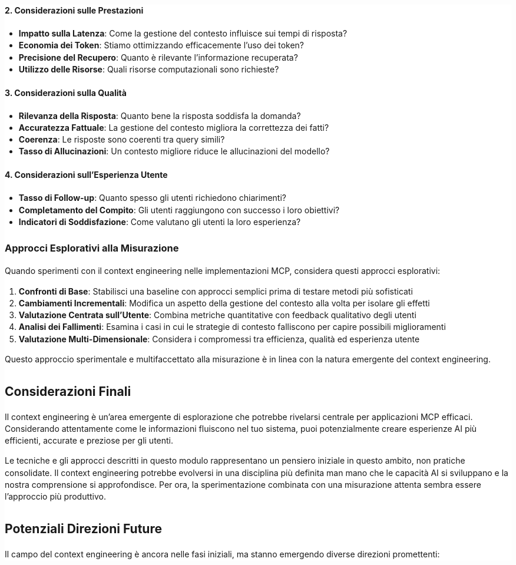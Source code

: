 #### 2. Considerazioni sulle Prestazioni

- **Impatto sulla Latenza**: Come la gestione del contesto influisce sui tempi di risposta?  
- **Economia dei Token**: Stiamo ottimizzando efficacemente l’uso dei token?  
- **Precisione del Recupero**: Quanto è rilevante l’informazione recuperata?  
- **Utilizzo delle Risorse**: Quali risorse computazionali sono richieste?

#### 3. Considerazioni sulla Qualità

- **Rilevanza della Risposta**: Quanto bene la risposta soddisfa la domanda?  
- **Accuratezza Fattuale**: La gestione del contesto migliora la correttezza dei fatti?  
- **Coerenza**: Le risposte sono coerenti tra query simili?  
- **Tasso di Allucinazioni**: Un contesto migliore riduce le allucinazioni del modello?

#### 4. Considerazioni sull’Esperienza Utente

- **Tasso di Follow-up**: Quanto spesso gli utenti richiedono chiarimenti?  
- **Completamento del Compito**: Gli utenti raggiungono con successo i loro obiettivi?  
- **Indicatori di Soddisfazione**: Come valutano gli utenti la loro esperienza?

### Approcci Esplorativi alla Misurazione

Quando sperimenti con il context engineering nelle implementazioni MCP, considera questi approcci esplorativi:

1. **Confronti di Base**: Stabilisci una baseline con approcci semplici prima di testare metodi più sofisticati  
2. **Cambiamenti Incrementali**: Modifica un aspetto della gestione del contesto alla volta per isolare gli effetti  
3. **Valutazione Centrata sull’Utente**: Combina metriche quantitative con feedback qualitativo degli utenti  
4. **Analisi dei Fallimenti**: Esamina i casi in cui le strategie di contesto falliscono per capire possibili miglioramenti  
5. **Valutazione Multi-Dimensionale**: Considera i compromessi tra efficienza, qualità ed esperienza utente

Questo approccio sperimentale e multifaccettato alla misurazione è in linea con la natura emergente del context engineering.

## Considerazioni Finali

Il context engineering è un’area emergente di esplorazione che potrebbe rivelarsi centrale per applicazioni MCP efficaci. Considerando attentamente come le informazioni fluiscono nel tuo sistema, puoi potenzialmente creare esperienze AI più efficienti, accurate e preziose per gli utenti.

Le tecniche e gli approcci descritti in questo modulo rappresentano un pensiero iniziale in questo ambito, non pratiche consolidate. Il context engineering potrebbe evolversi in una disciplina più definita man mano che le capacità AI si sviluppano e la nostra comprensione si approfondisce. Per ora, la sperimentazione combinata con una misurazione attenta sembra essere l’approccio più produttivo.

## Potenziali Direzioni Future

Il campo del context engineering è ancora nelle fasi iniziali, ma stanno emergendo diverse direzioni promettenti:
